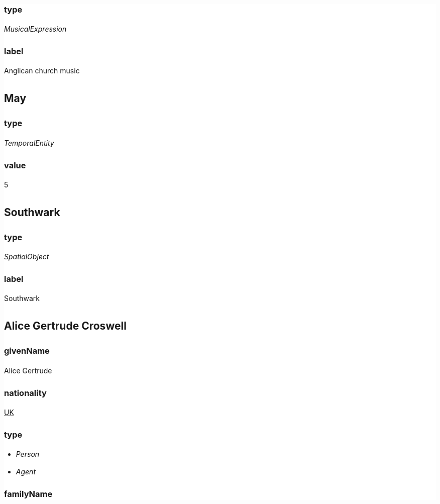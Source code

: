 ### type


*MusicalExpression*

### label


Anglican church music

## May

### type


*TemporalEntity*

### value


5

## Southwark

### type


*SpatialObject*

### label


Southwark

## Alice Gertrude Croswell

### givenName


Alice Gertrude

### nationality


[UK](#UK)

### type

 - *Person*

 - *Agent*

### familyName

